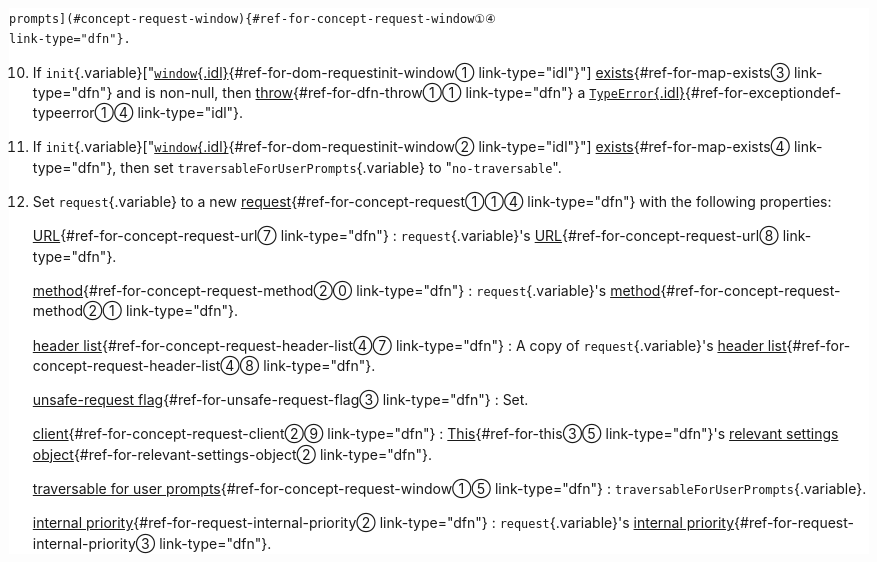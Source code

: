     prompts](#concept-request-window){#ref-for-concept-request-window①④
    link-type="dfn"}.

10. If
    `init`{.variable}\[\"[`window`{.idl}](#dom-requestinit-window){#ref-for-dom-requestinit-window①
    link-type="idl"}\"\]
    [exists](https://infra.spec.whatwg.org/#map-exists){#ref-for-map-exists③
    link-type="dfn"} and is non-null, then
    [throw](https://webidl.spec.whatwg.org/#dfn-throw){#ref-for-dfn-throw①①
    link-type="dfn"} a
    [`TypeError`{.idl}](https://webidl.spec.whatwg.org/#exceptiondef-typeerror){#ref-for-exceptiondef-typeerror①④
    link-type="idl"}.

11. If
    `init`{.variable}\[\"[`window`{.idl}](#dom-requestinit-window){#ref-for-dom-requestinit-window②
    link-type="idl"}\"\]
    [exists](https://infra.spec.whatwg.org/#map-exists){#ref-for-map-exists④
    link-type="dfn"}, then set `traversableForUserPrompts`{.variable} to
    \"`no-traversable`\".

12. Set `request`{.variable} to a new
    [request](#concept-request){#ref-for-concept-request①①④
    link-type="dfn"} with the following properties:

    [URL](#concept-request-url){#ref-for-concept-request-url⑦ link-type="dfn"}
    :   `request`{.variable}'s
        [URL](#concept-request-url){#ref-for-concept-request-url⑧
        link-type="dfn"}.

    [method](#concept-request-method){#ref-for-concept-request-method②⓪ link-type="dfn"}
    :   `request`{.variable}'s
        [method](#concept-request-method){#ref-for-concept-request-method②①
        link-type="dfn"}.

    [header list](#concept-request-header-list){#ref-for-concept-request-header-list④⑦ link-type="dfn"}
    :   A copy of `request`{.variable}'s [header
        list](#concept-request-header-list){#ref-for-concept-request-header-list④⑧
        link-type="dfn"}.

    [unsafe-request flag](#unsafe-request-flag){#ref-for-unsafe-request-flag③ link-type="dfn"}
    :   Set.

    [client](#concept-request-client){#ref-for-concept-request-client②⑨ link-type="dfn"}
    :   [This](https://webidl.spec.whatwg.org/#this){#ref-for-this③⑤
        link-type="dfn"}'s [relevant settings
        object](https://html.spec.whatwg.org/multipage/webappapis.html#relevant-settings-object){#ref-for-relevant-settings-object②
        link-type="dfn"}.

    [traversable for user prompts](#concept-request-window){#ref-for-concept-request-window①⑤ link-type="dfn"}
    :   `traversableForUserPrompts`{.variable}.

    [internal priority](#request-internal-priority){#ref-for-request-internal-priority② link-type="dfn"}
    :   `request`{.variable}'s [internal
        priority](#request-internal-priority){#ref-for-request-internal-priority③
        link-type="dfn"}.
